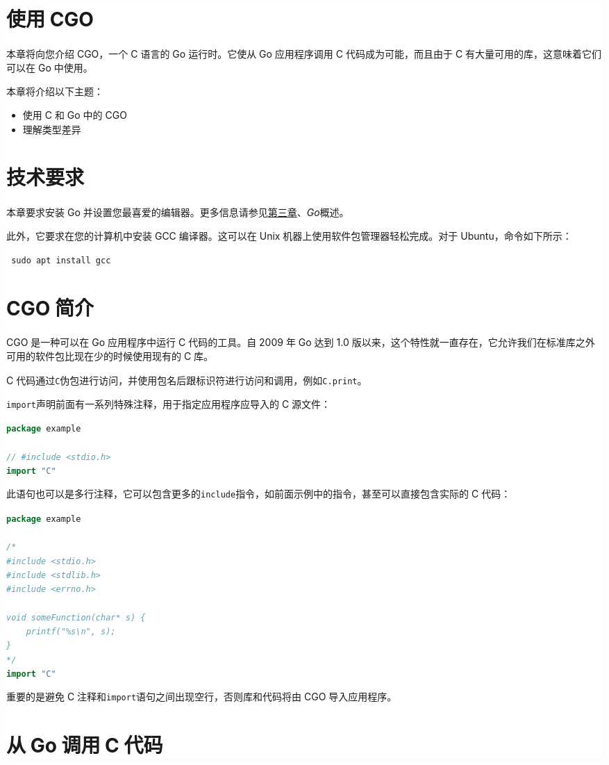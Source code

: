 # 使用 CGO

本章将向您介绍 CGO，一个 C 语言的 Go 运行时。它使从 Go 应用程序调用 C 代码成为可能，而且由于 C 有大量可用的库，这意味着它们可以在 Go 中使用。

本章将介绍以下主题：

*   使用 C 和 Go 中的 CGO
*   理解类型差异

# 技术要求

本章要求安装 Go 并设置您最喜爱的编辑器。更多信息请参见[第三章](03.html)、*Go*概述。

此外，它要求在您的计算机中安装 GCC 编译器。这可以在 Unix 机器上使用软件包管理器轻松完成。对于 Ubuntu，命令如下所示：

```go
 sudo apt install gcc
```

# CGO 简介

CGO 是一种可以在 Go 应用程序中运行 C 代码的工具。自 2009 年 Go 达到 1.0 版以来，这个特性就一直存在，它允许我们在标准库之外可用的软件包比现在少的时候使用现有的 C 库。

C 代码通过`C`伪包进行访问，并使用包名后跟标识符进行访问和调用，例如`C.print`。

`import`声明前面有一系列特殊注释，用于指定应用程序应导入的 C 源文件：

```go
package example

// #include <stdio.h>
import "C"
```

此语句也可以是多行注释，它可以包含更多的`include`指令，如前面示例中的指令，甚至可以直接包含实际的 C 代码：

```go
package example

/*
#include <stdio.h>
#include <stdlib.h>
#include <errno.h>

void someFunction(char* s) {
    printf("%s\n", s);
}
*/
import "C"
```

重要的是避免 C 注释和`import`语句之间出现空行，否则库和代码将由 CGO 导入应用程序。

# 从 Go 调用 C 代码
